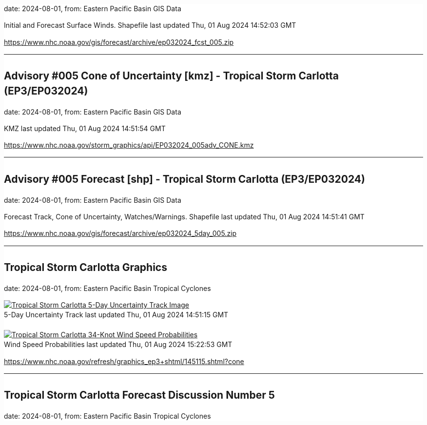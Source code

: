 date: 2024-08-01, from: Eastern Pacific Basin GIS Data

Initial and Forecast Surface Winds. Shapefile last updated Thu, 01 Aug 2024 14:52:03 GMT 

<https://www.nhc.noaa.gov/gis/forecast/archive/ep032024_fcst_005.zip>

---

## Advisory #005 Cone of Uncertainty [kmz] - Tropical Storm Carlotta (EP3/EP032024)

date: 2024-08-01, from: Eastern Pacific Basin GIS Data

KMZ last updated Thu, 01 Aug 2024 14:51:54 GMT 

<https://www.nhc.noaa.gov/storm_graphics/api/EP032024_005adv_CONE.kmz>

---

## Advisory #005 Forecast [shp] - Tropical Storm Carlotta (EP3/EP032024)

date: 2024-08-01, from: Eastern Pacific Basin GIS Data

Forecast Track, Cone of Uncertainty, Watches/Warnings. Shapefile last updated Thu, 01 Aug 2024 14:51:41 GMT 

<https://www.nhc.noaa.gov/gis/forecast/archive/ep032024_5day_005.zip>

---

## Tropical Storm Carlotta Graphics

date: 2024-08-01, from: Eastern Pacific Basin Tropical Cyclones


<a href="https://www.nhc.noaa.gov/refresh/graphics_ep3+shtml/145115.shtml?cone">
<img src="https://www.nhc.noaa.gov/storm_graphics/EP03/EP032024_5day_cone_with_line_and_wind_sm2.png"
alt="Tropical Storm Carlotta 5-Day Uncertainty Track Image"
width="500" height="400" /></a><br/>
5-Day Uncertainty Track last updated Thu, 01 Aug 2024 14:51:15 GMT
<br /><br /><a href="https://www.nhc.noaa.gov/refresh/graphics_ep3+shtml/145115.shtml?tswind120">
<img src="https://www.nhc.noaa.gov/storm_graphics/EP03/EP032024_wind_probs_34_F120_sm2.png"
alt="Tropical Storm Carlotta 34-Knot Wind Speed Probabilities"
width="500" height="400" /> </a><br/>
Wind Speed Probabilities last updated Thu, 01 Aug 2024 15:22:53 GMT
 

<https://www.nhc.noaa.gov/refresh/graphics_ep3+shtml/145115.shtml?cone>

---

## Tropical Storm Carlotta Forecast Discussion Number 5

date: 2024-08-01, from: Eastern Pacific Basin Tropical Cyclones
